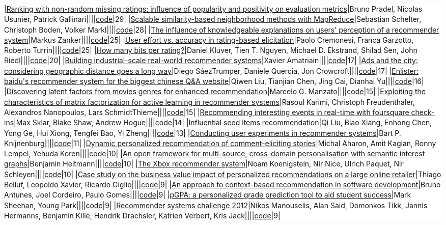 |[Ranking with non-random missing ratings: influence of popularity and positivity on evaluation metrics](https://doi.org/10.1145/2365952.2365982)|Bruno Pradel, Nicolas Usunier, Patrick Gallinari||||[code](https://paperswithcode.com/search?q_meta=&q_type=&q=Ranking+with+non-random+missing+ratings:+influence+of+popularity+and+positivity+on+evaluation+metrics)|29|
|[Scalable similarity-based neighborhood methods with MapReduce](https://doi.org/10.1145/2365952.2365984)|Sebastian Schelter, Christoph Boden, Volker Markl||||[code](https://paperswithcode.com/search?q_meta=&q_type=&q=Scalable+similarity-based+neighborhood+methods+with+MapReduce)|28|
|[The influence of knowledgeable explanations on users' perception of a recommender system](https://doi.org/10.1145/2365952.2366011)|Markus Zanker||||[code](https://paperswithcode.com/search?q_meta=&q_type=&q=The+influence+of+knowledgeable+explanations+on+users'+perception+of+a+recommender+system)|25|
|[User effort vs. accuracy in rating-based elicitation](https://doi.org/10.1145/2365952.2365963)|Paolo Cremonesi, Franca Garzotto, Roberto Turrin||||[code](https://paperswithcode.com/search?q_meta=&q_type=&q=User+effort+vs.+accuracy+in+rating-based+elicitation)|25|
|[How many bits per rating?](https://doi.org/10.1145/2365952.2365974)|Daniel Kluver, Tien T. Nguyen, Michael D. Ekstrand, Shilad Sen, John Riedl||||[code](https://paperswithcode.com/search?q_meta=&q_type=&q=How+many+bits+per+rating?)|20|
|[Building industrial-scale real-world recommender systems](https://doi.org/10.1145/2365952.2365958)|Xavier Amatriain||||[code](https://paperswithcode.com/search?q_meta=&q_type=&q=Building+industrial-scale+real-world+recommender+systems)|17|
|[Ads and the city: considering geographic distance goes a long way](https://doi.org/10.1145/2365952.2365988)|Diego SáezTrumper, Daniele Quercia, Jon Crowcroft||||[code](https://paperswithcode.com/search?q_meta=&q_type=&q=Ads+and+the+city:+considering+geographic+distance+goes+a+long+way)|17|
|[Enlister: baidu's recommender system for the biggest chinese Q&A website](https://doi.org/10.1145/2365952.2366016)|Qiwen Liu, Tianjian Chen, Jing Cai, Dianhai Yu||||[code](https://paperswithcode.com/search?q_meta=&q_type=&q=Enlister:+baidu's+recommender+system+for+the+biggest+chinese+Q&A+website)|16|
|[Discovering latent factors from movies genres for enhanced recommendation](https://doi.org/10.1145/2365952.2366006)|Marcelo G. Manzato||||[code](https://paperswithcode.com/search?q_meta=&q_type=&q=Discovering+latent+factors+from+movies+genres+for+enhanced+recommendation)|15|
|[Exploiting the characteristics of matrix factorization for active learning in recommender systems](https://doi.org/10.1145/2365952.2366031)|Rasoul Karimi, Christoph Freudenthaler, Alexandros Nanopoulos, Lars SchmidtThieme||||[code](https://paperswithcode.com/search?q_meta=&q_type=&q=Exploiting+the+characteristics+of+matrix+factorization+for+active+learning+in+recommender+systems)|15|
|[Recommending interesting events in real-time with foursquare check-ins](https://doi.org/10.1145/2365952.2366028)|Max Sklar, Blake Shaw, Andrew Hogue||||[code](https://paperswithcode.com/search?q_meta=&q_type=&q=Recommending+interesting+events+in+real-time+with+foursquare+check-ins)|14|
|[Influential seed items recommendation](https://doi.org/10.1145/2365952.2366005)|Qi Liu, Biao Xiang, Enhong Chen, Yong Ge, Hui Xiong, Tengfei Bao, Yi Zheng||||[code](https://paperswithcode.com/search?q_meta=&q_type=&q=Influential+seed+items+recommendation)|13|
|[Conducting user experiments in recommender systems](https://doi.org/10.1145/2365952.2365956)|Bart P. Knijnenburg||||[code](https://paperswithcode.com/search?q_meta=&q_type=&q=Conducting+user+experiments+in+recommender+systems)|11|
|[Dynamic personalized recommendation of comment-eliciting stories](https://doi.org/10.1145/2365952.2365996)|Michal Aharon, Amit Kagian, Ronny Lempel, Yehuda Koren||||[code](https://paperswithcode.com/search?q_meta=&q_type=&q=Dynamic+personalized+recommendation+of+comment-eliciting+stories)|10|
|[An open framework for multi-source, cross-domain personalisation with semantic interest graphs](https://doi.org/10.1145/2365952.2366030)|Benjamin Heitmann||||[code](https://paperswithcode.com/search?q_meta=&q_type=&q=An+open+framework+for+multi-source,+cross-domain+personalisation+with+semantic+interest+graphs)|10|
|[The Xbox recommender system](https://doi.org/10.1145/2365952.2366015)|Noam Koenigstein, Nir Nice, Ulrich Paquet, Nir Schleyen||||[code](https://paperswithcode.com/search?q_meta=&q_type=&q=The+Xbox+recommender+system)|10|
|[Case study on the business value impact of personalized recommendations on a large online retailer](https://doi.org/10.1145/2365952.2366014)|Thiago Belluf, Leopoldo Xavier, Ricardo Giglio||||[code](https://paperswithcode.com/search?q_meta=&q_type=&q=Case+study+on+the+business+value+impact+of+personalized+recommendations+on+a+large+online+retailer)|9|
|[An approach to context-based recommendation in software development](https://doi.org/10.1145/2365952.2365986)|Bruno Antunes, Joel Cordeiro, Paulo Gomes||||[code](https://paperswithcode.com/search?q_meta=&q_type=&q=An+approach+to+context-based+recommendation+in+software+development)|9|
|[pGPA: a personalized grade prediction tool to aid student success](https://doi.org/10.1145/2365952.2366027)|Mark Sheehan, Young Park||||[code](https://paperswithcode.com/search?q_meta=&q_type=&q=pGPA:+a+personalized+grade+prediction+tool+to+aid+student+success)|9|
|[Recommender systems challenge 2012](https://doi.org/10.1145/2365952.2366043)|Nikos Manouselis, Alan Said, Domonkos Tikk, Jannis Hermanns, Benjamin Kille, Hendrik Drachsler, Katrien Verbert, Kris Jack||||[code](https://paperswithcode.com/search?q_meta=&q_type=&q=Recommender+systems+challenge+2012)|9|